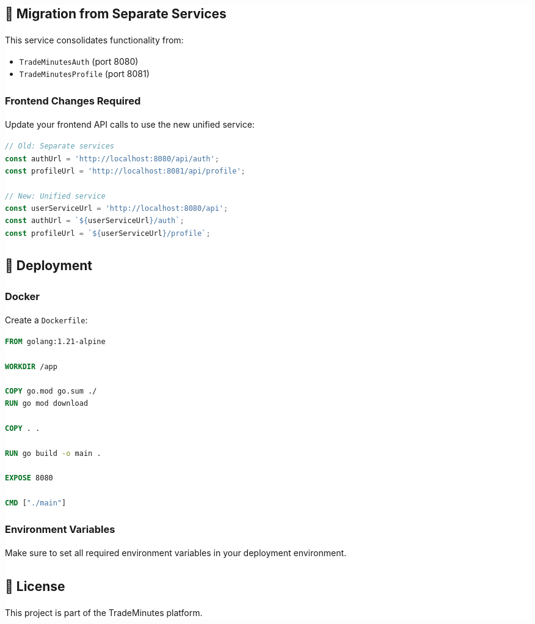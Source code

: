 ## 🔄 Migration from Separate Services

This service consolidates functionality from:
- `TradeMinutesAuth` (port 8080)
- `TradeMinutesProfile` (port 8081)

### Frontend Changes Required

Update your frontend API calls to use the new unified service:

```typescript
// Old: Separate services
const authUrl = 'http://localhost:8080/api/auth';
const profileUrl = 'http://localhost:8081/api/profile';

// New: Unified service
const userServiceUrl = 'http://localhost:8080/api';
const authUrl = `${userServiceUrl}/auth`;
const profileUrl = `${userServiceUrl}/profile`;
```

## 🚀 Deployment

### Docker

Create a `Dockerfile`:

```dockerfile
FROM golang:1.21-alpine

WORKDIR /app

COPY go.mod go.sum ./
RUN go mod download

COPY . .

RUN go build -o main .

EXPOSE 8080

CMD ["./main"]
```

### Environment Variables

Make sure to set all required environment variables in your deployment environment.

## 📝 License

This project is part of the TradeMinutes platform. 